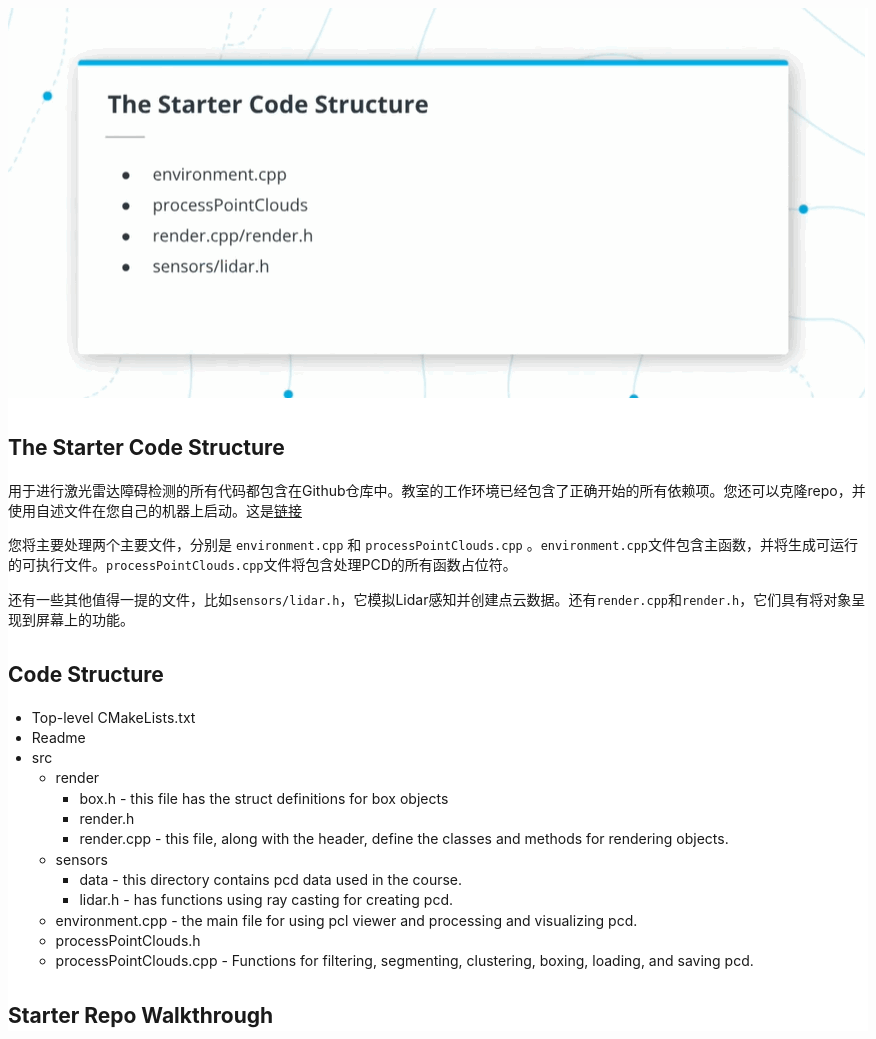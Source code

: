 ![image](../images/part02/L1-7.png)

## The Starter Code Structure

用于进行激光雷达障碍检测的所有代码都包含在Github仓库中。教室的工作环境已经包含了正确开始的所有依赖项。您还可以克隆repo，并使用自述文件在您自己的机器上启动。这是[链接](https://github.com/udacity/SFND_Lidar_Obstacle_Detection)

您将主要处理两个主要文件，分别是 `environment.cpp` 和 `processPointClouds.cpp` 。`environment.cpp`文件包含主函数，并将生成可运行的可执行文件。`processPointClouds.cpp`文件将包含处理PCD的所有函数占位符。

还有一些其他值得一提的文件，比如`sensors/lidar.h`，它模拟Lidar感知并创建点云数据。还有`render.cpp`和`render.h`，它们具有将对象呈现到屏幕上的功能。

## Code Structure
- Top-level CMakeLists.txt
- Readme
- src
  - render
    - box.h - this file has the struct definitions for box objects
    - render.h
    - render.cpp - this file, along with the header, define the classes and methods for rendering objects.
  - sensors
    - data - this directory contains pcd data used in the course.
    - lidar.h - has functions using ray casting for creating pcd.
  - environment.cpp - the main file for using pcl viewer and processing and visualizing pcd.
  - processPointClouds.h
  - processPointClouds.cpp - Functions for filtering, segmenting, clustering, boxing, loading, and saving pcd.

## Starter Repo Walkthrough
